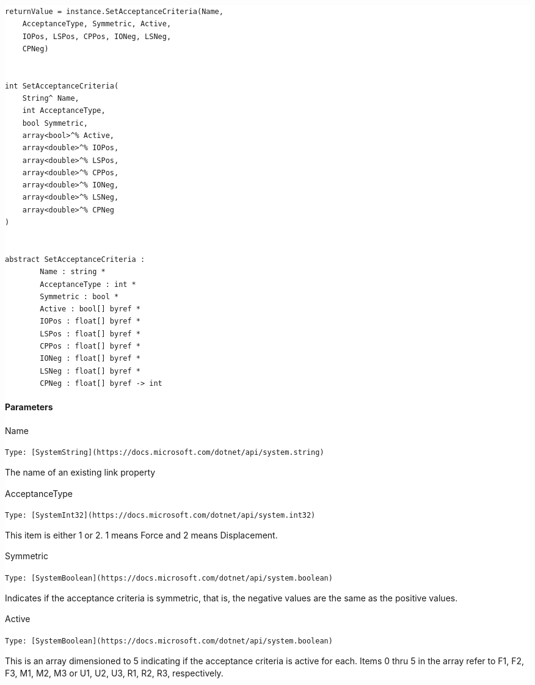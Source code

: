     returnValue = instance.SetAcceptanceCriteria(Name, 
    	AcceptanceType, Symmetric, Active, 
    	IOPos, LSPos, CPPos, IONeg, LSNeg, 
    	CPNeg)
    
    
    int SetAcceptanceCriteria(
    	String^ Name, 
    	int AcceptanceType, 
    	bool Symmetric, 
    	array<bool>^% Active, 
    	array<double>^% IOPos, 
    	array<double>^% LSPos, 
    	array<double>^% CPPos, 
    	array<double>^% IONeg, 
    	array<double>^% LSNeg, 
    	array<double>^% CPNeg
    )
    
    
    abstract SetAcceptanceCriteria : 
            Name : string * 
            AcceptanceType : int * 
            Symmetric : bool * 
            Active : bool[] byref * 
            IOPos : float[] byref * 
            LSPos : float[] byref * 
            CPPos : float[] byref * 
            IONeg : float[] byref * 
            LSNeg : float[] byref * 
            CPNeg : float[] byref -> int 
    

#### Parameters

Name

    Type: [SystemString](https://docs.microsoft.com/dotnet/api/system.string)  
The name of an existing link property

AcceptanceType

    Type: [SystemInt32](https://docs.microsoft.com/dotnet/api/system.int32)  
This item is either 1 or 2. 1 means Force and 2 means Displacement.

Symmetric

    Type: [SystemBoolean](https://docs.microsoft.com/dotnet/api/system.boolean)  
Indicates if the acceptance criteria is symmetric, that is, the negative
values are the same as the positive values.

Active

    Type: [SystemBoolean](https://docs.microsoft.com/dotnet/api/system.boolean)  
This is an array dimensioned to 5 indicating if the acceptance criteria is
active for each. Items 0 thru 5 in the array refer to F1, F2, F3, M1, M2, M3
or U1, U2, U3, R1, R2, R3, respectively.
